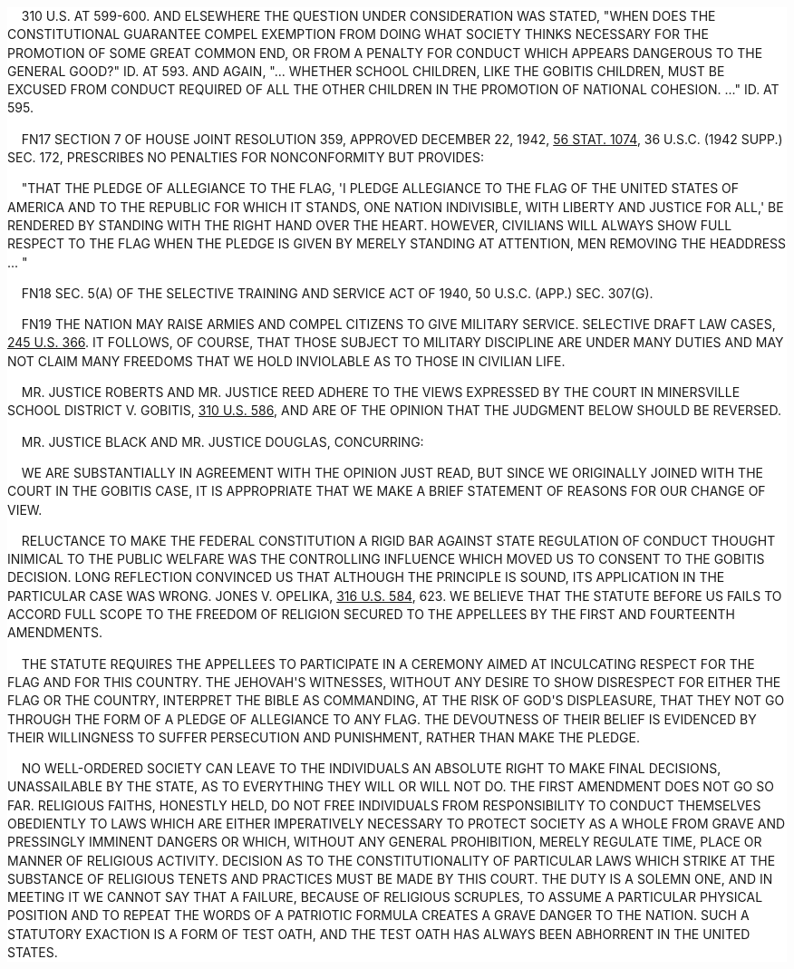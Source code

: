     310 U.S. AT 599-600.  AND ELSEWHERE THE QUESTION UNDER CONSIDERATION WAS STATED, "WHEN DOES THE CONSTITUTIONAL GUARANTEE COMPEL EXEMPTION FROM DOING WHAT SOCIETY THINKS NECESSARY FOR THE PROMOTION OF SOME GREAT COMMON END, OR FROM A PENALTY FOR CONDUCT WHICH APPEARS DANGEROUS TO THE GENERAL GOOD?"  ID. AT 593.  AND AGAIN,  "...  WHETHER SCHOOL CHILDREN, LIKE THE GOBITIS CHILDREN, MUST BE EXCUSED FROM CONDUCT REQUIRED OF ALL THE OTHER CHILDREN IN THE PROMOTION OF NATIONAL COHESION.  ..."  ID. AT 595.

    FN17  SECTION 7 OF HOUSE JOINT RESOLUTION 359, APPROVED DECEMBER 22, 1942, [56 STAT. 1074][/us/stat/56/1074], 36 U.S.C. (1942 SUPP.) SEC. 172, PRESCRIBES NO PENALTIES FOR NONCONFORMITY BUT PROVIDES:

    "THAT THE PLEDGE OF ALLEGIANCE TO THE FLAG, 'I PLEDGE ALLEGIANCE TO THE FLAG OF THE UNITED STATES OF AMERICA AND TO THE REPUBLIC FOR WHICH IT STANDS, ONE NATION INDIVISIBLE, WITH LIBERTY AND JUSTICE FOR ALL,' BE RENDERED BY STANDING WITH THE RIGHT HAND OVER THE HEART.  HOWEVER, CIVILIANS WILL ALWAYS SHOW FULL RESPECT TO THE FLAG WHEN THE PLEDGE IS GIVEN BY MERELY STANDING AT ATTENTION, MEN REMOVING THE HEADDRESS  ... "

    FN18  SEC. 5(A) OF THE SELECTIVE TRAINING AND SERVICE ACT OF 1940, 50 U.S.C. (APP.) SEC. 307(G).

    FN19  THE NATION MAY RAISE ARMIES AND COMPEL CITIZENS TO GIVE MILITARY SERVICE.  SELECTIVE DRAFT LAW CASES, [245 U.S. 366][/us/courts/scotus/usReporter/245/366].  IT FOLLOWS, OF COURSE, THAT THOSE SUBJECT TO MILITARY DISCIPLINE ARE UNDER MANY DUTIES AND MAY NOT CLAIM MANY FREEDOMS THAT WE HOLD INVIOLABLE AS TO THOSE IN CIVILIAN LIFE.

    MR. JUSTICE ROBERTS AND MR. JUSTICE REED ADHERE TO THE VIEWS EXPRESSED BY THE COURT IN MINERSVILLE SCHOOL DISTRICT V. GOBITIS, [310 U.S. 586][/us/courts/scotus/usReporter/310/586], AND ARE OF THE OPINION THAT THE JUDGMENT BELOW SHOULD BE REVERSED.

    MR. JUSTICE BLACK AND MR. JUSTICE DOUGLAS, CONCURRING:

    WE ARE SUBSTANTIALLY IN AGREEMENT WITH THE OPINION JUST READ, BUT SINCE WE ORIGINALLY JOINED WITH THE COURT IN THE GOBITIS CASE, IT IS APPROPRIATE THAT WE MAKE A BRIEF STATEMENT OF REASONS FOR OUR CHANGE OF VIEW.

    RELUCTANCE TO MAKE THE FEDERAL CONSTITUTION A RIGID BAR AGAINST STATE REGULATION OF CONDUCT THOUGHT INIMICAL TO THE PUBLIC WELFARE WAS THE CONTROLLING INFLUENCE WHICH MOVED US TO CONSENT TO THE GOBITIS DECISION.  LONG REFLECTION CONVINCED US THAT ALTHOUGH THE PRINCIPLE IS SOUND, ITS APPLICATION IN THE PARTICULAR CASE WAS WRONG.  JONES V. OPELIKA, [316 U.S. 584][/us/courts/scotus/usReporter/316/584], 623.  WE BELIEVE THAT THE STATUTE BEFORE US FAILS TO ACCORD FULL SCOPE TO THE FREEDOM OF RELIGION SECURED TO THE APPELLEES BY THE FIRST AND FOURTEENTH AMENDMENTS.

    THE STATUTE REQUIRES THE APPELLEES TO PARTICIPATE IN A CEREMONY AIMED AT INCULCATING RESPECT FOR THE FLAG AND FOR THIS COUNTRY.  THE JEHOVAH'S WITNESSES, WITHOUT ANY DESIRE TO SHOW DISRESPECT FOR EITHER THE FLAG OR THE COUNTRY, INTERPRET THE BIBLE AS COMMANDING, AT THE RISK OF GOD'S DISPLEASURE, THAT THEY NOT GO THROUGH THE FORM OF A PLEDGE OF ALLEGIANCE TO ANY FLAG.  THE DEVOUTNESS OF THEIR BELIEF IS EVIDENCED BY THEIR WILLINGNESS TO SUFFER PERSECUTION AND PUNISHMENT, RATHER THAN MAKE THE PLEDGE.

    NO WELL-ORDERED SOCIETY CAN LEAVE TO THE INDIVIDUALS AN ABSOLUTE RIGHT TO MAKE FINAL DECISIONS, UNASSAILABLE BY THE STATE, AS TO EVERYTHING THEY WILL OR WILL NOT DO.  THE FIRST AMENDMENT DOES NOT GO SO FAR.  RELIGIOUS FAITHS, HONESTLY HELD, DO NOT FREE INDIVIDUALS FROM RESPONSIBILITY TO CONDUCT THEMSELVES OBEDIENTLY TO LAWS WHICH ARE EITHER IMPERATIVELY NECESSARY TO PROTECT SOCIETY AS A WHOLE FROM GRAVE AND PRESSINGLY IMMINENT DANGERS OR WHICH, WITHOUT ANY GENERAL PROHIBITION, MERELY REGULATE TIME, PLACE OR MANNER OF RELIGIOUS ACTIVITY.  DECISION AS TO THE CONSTITUTIONALITY OF PARTICULAR LAWS WHICH STRIKE AT THE SUBSTANCE OF RELIGIOUS TENETS AND PRACTICES MUST BE MADE BY THIS COURT.  THE DUTY IS A SOLEMN ONE, AND IN MEETING IT WE CANNOT SAY THAT A FAILURE, BECAUSE OF RELIGIOUS SCRUPLES, TO ASSUME A PARTICULAR PHYSICAL POSITION AND TO REPEAT THE WORDS OF A PATRIOTIC FORMULA CREATES A GRAVE DANGER TO THE NATION.  SUCH A STATUTORY EXACTION IS A FORM OF TEST OATH, AND THE TEST OATH HAS ALWAYS BEEN ABHORRENT IN THE UNITED STATES.


[/us/courts/scotus/usReporter/319/624]: https://publicdocs.github.io/go/links?ns=uslm-x&ref=%2Fus%2Fcourts%2Fscotus%2FusReporter%2F319%2F624
[/us/courts/scotus/usReporter/310/586]: https://publicdocs.github.io/go/links?ns=uslm-x&ref=%2Fus%2Fcourts%2Fscotus%2FusReporter%2F310%2F586
[/us/courts/scotus/usReporter/293/245]: https://publicdocs.github.io/go/links?ns=uslm-x&ref=%2Fus%2Fcourts%2Fscotus%2FusReporter%2F293%2F245
[/us/courts/scotus/usReporter/310/586]: https://publicdocs.github.io/go/links?ns=uslm-x&ref=%2Fus%2Fcourts%2Fscotus%2FusReporter%2F310%2F586
[/us/courts/scotus/usReporter/293/245]: https://publicdocs.github.io/go/links?ns=uslm-x&ref=%2Fus%2Fcourts%2Fscotus%2FusReporter%2F293%2F245
[/us/courts/scotus/usReporter/283/359]: https://publicdocs.github.io/go/links?ns=uslm-x&ref=%2Fus%2Fcourts%2Fscotus%2FusReporter%2F283%2F359
[/us/usc/t28/s380]: https://publicdocs.github.io/go/links?ns=uslm&ref=%2Fus%2Fusc%2Ft28%2Fs380
[/us/courts/scotus/usReporter/318/371]: https://publicdocs.github.io/go/links?ns=uslm-x&ref=%2Fus%2Fcourts%2Fscotus%2FusReporter%2F318%2F371
[/us/stat/56/1074]: https://publicdocs.github.io/go/links?ns=uslm&ref=%2Fus%2Fstat%2F56%2F1074
[/us/courts/scotus/usReporter/245/366]: https://publicdocs.github.io/go/links?ns=uslm-x&ref=%2Fus%2Fcourts%2Fscotus%2FusReporter%2F245%2F366
[/us/courts/scotus/usReporter/310/586]: https://publicdocs.github.io/go/links?ns=uslm-x&ref=%2Fus%2Fcourts%2Fscotus%2FusReporter%2F310%2F586
[/us/courts/scotus/usReporter/316/584]: https://publicdocs.github.io/go/links?ns=uslm-x&ref=%2Fus%2Fcourts%2Fscotus%2FusReporter%2F316%2F584
[/us/courts/scotus/usReporter/297/1]: https://publicdocs.github.io/go/links?ns=uslm-x&ref=%2Fus%2Fcourts%2Fscotus%2FusReporter%2F297%2F1
[/us/courts/scotus/usReporter/293/245]: https://publicdocs.github.io/go/links?ns=uslm-x&ref=%2Fus%2Fcourts%2Fscotus%2FusReporter%2F293%2F245
[/us/courts/scotus/usReporter/304/144]: https://publicdocs.github.io/go/links?ns=uslm-x&ref=%2Fus%2Fcourts%2Fscotus%2FusReporter%2F304%2F144
[/us/courts/scotus/usReporter/194/267]: https://publicdocs.github.io/go/links?ns=uslm-x&ref=%2Fus%2Fcourts%2Fscotus%2FusReporter%2F194%2F267
[/us/courts/scotus/usReporter/193/504]: https://publicdocs.github.io/go/links?ns=uslm-x&ref=%2Fus%2Fcourts%2Fscotus%2FusReporter%2F193%2F504
[/us/courts/scotus/usReporter/313/69]: https://publicdocs.github.io/go/links?ns=uslm-x&ref=%2Fus%2Fcourts%2Fscotus%2FusReporter%2F313%2F69
[/us/courts/scotus/usReporter/302/319]: https://publicdocs.github.io/go/links?ns=uslm-x&ref=%2Fus%2Fcourts%2Fscotus%2FusReporter%2F302%2F319
[/us/courts/scotus/usReporter/110/516]: https://publicdocs.github.io/go/links?ns=uslm-x&ref=%2Fus%2Fcourts%2Fscotus%2FusReporter%2F110%2F516
[/us/courts/scotus/usReporter/197/11]: https://publicdocs.github.io/go/links?ns=uslm-x&ref=%2Fus%2Fcourts%2Fscotus%2FusReporter%2F197%2F11
[/us/courts/scotus/usReporter/293/245]: https://publicdocs.github.io/go/links?ns=uslm-x&ref=%2Fus%2Fcourts%2Fscotus%2FusReporter%2F293%2F245
[/us/courts/scotus/usReporter/293/245]: https://publicdocs.github.io/go/links?ns=uslm-x&ref=%2Fus%2Fcourts%2Fscotus%2FusReporter%2F293%2F245
[/us/courts/scotus/usReporter/268/510]: https://publicdocs.github.io/go/links?ns=uslm-x&ref=%2Fus%2Fcourts%2Fscotus%2FusReporter%2F268%2F510
[/us/courts/scotus/usReporter/293/245]: https://publicdocs.github.io/go/links?ns=uslm-x&ref=%2Fus%2Fcourts%2Fscotus%2FusReporter%2F293%2F245
[/us/courts/scotus/usReporter/273/284]: https://publicdocs.github.io/go/links?ns=uslm-x&ref=%2Fus%2Fcourts%2Fscotus%2FusReporter%2F273%2F284
[/us/courts/scotus/usReporter/284/573]: https://publicdocs.github.io/go/links?ns=uslm-x&ref=%2Fus%2Fcourts%2Fscotus%2FusReporter%2F284%2F573
[/us/courts/scotus/usReporter/268/510]: https://publicdocs.github.io/go/links?ns=uslm-x&ref=%2Fus%2Fcourts%2Fscotus%2FusReporter%2F268%2F510
[/us/courts/scotus/usReporter/318/768]: https://publicdocs.github.io/go/links?ns=uslm-x&ref=%2Fus%2Fcourts%2Fscotus%2FusReporter%2F318%2F768
[/us/courts/scotus/usReporter/249/47]: https://publicdocs.github.io/go/links?ns=uslm-x&ref=%2Fus%2Fcourts%2Fscotus%2FusReporter%2F249%2F47
[/us/courts/scotus/usReporter/302/656]: https://publicdocs.github.io/go/links?ns=uslm-x&ref=%2Fus%2Fcourts%2Fscotus%2FusReporter%2F302%2F656
[/us/courts/scotus/usReporter/303/624]: https://publicdocs.github.io/go/links?ns=uslm-x&ref=%2Fus%2Fcourts%2Fscotus%2FusReporter%2F303%2F624
[/us/courts/scotus/usReporter/306/621]: https://publicdocs.github.io/go/links?ns=uslm-x&ref=%2Fus%2Fcourts%2Fscotus%2FusReporter%2F306%2F621
[/us/courts/scotus/usReporter/306/621]: https://publicdocs.github.io/go/links?ns=uslm-x&ref=%2Fus%2Fcourts%2Fscotus%2FusReporter%2F306%2F621
[/us/courts/scotus/usReporter/310/586]: https://publicdocs.github.io/go/links?ns=uslm-x&ref=%2Fus%2Fcourts%2Fscotus%2FusReporter%2F310%2F586